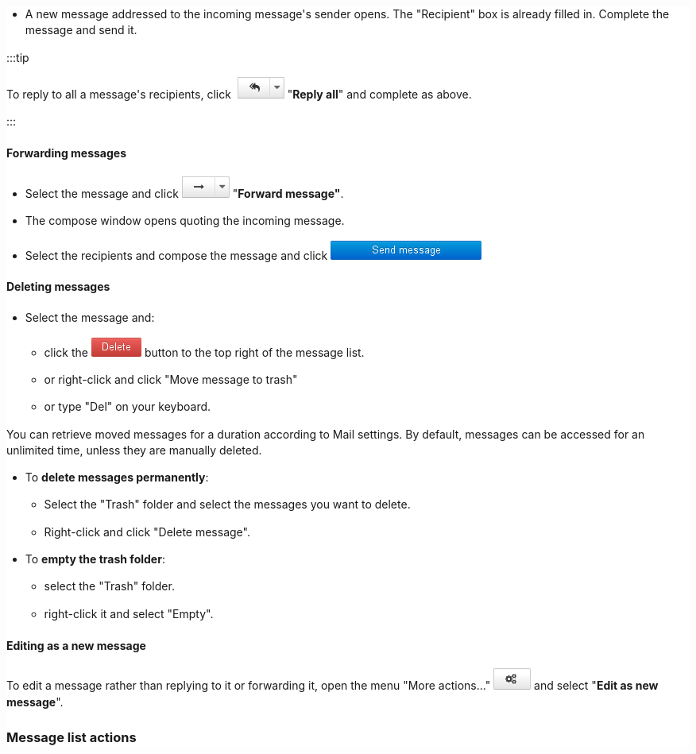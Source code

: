 - A new message addressed to the incoming message's sender opens.
The "Recipient" box is already filled in.
Complete the message and send it.


:::tip

To reply to all a message's recipients, click  ![](../../../attachments/57770219/58592438.png) "**Reply all**" and complete as above.

:::

#### Forwarding messages

- Select the message and click ![](../../../attachments/57770219/58592437.png) "**Forward message"**.

- The compose window opens quoting the incoming message.
- Select the recipients and compose the message and click ![](../../../attachments/57770262/57770270.png)


#### Deleting messages

- Select the message and:

    - click the ![](../../../attachments/57770219/58592436.png) button to the top right of the message list. 

    - or right-click and click "Move message to trash"

    - or type "Del" on your keyboard.

You can retrieve moved messages for a duration according to Mail settings. By default, messages can be accessed for an unlimited time, unless they are manually deleted.
- To **delete messages permanently**:

    - Select the "Trash" folder and select the messages you want to delete.

    - Right-click and click "Delete message".

- To **empty the trash folder**:

    - select the "Trash" folder.

    - right-click it and select "Empty".


#### Editing as a new message

To edit a message rather than replying to it or forwarding it, open the menu "More actions..." ![](../../../attachments/57770219/58592420.png) and select "**Edit as new message**".

### Message list actions
